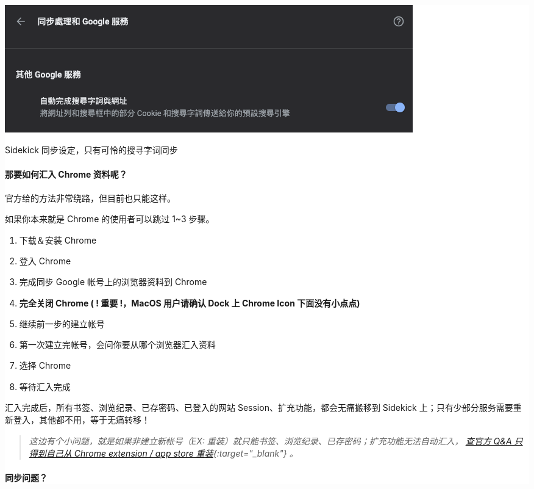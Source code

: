 
![Sidekick 同步设定，只有可怜的搜寻字词同步](/assets/118e924a1477/1*24LXqcP6raSLufNqU4k6ew.png)



Sidekick 同步设定，只有可怜的搜寻字词同步



#### 那要如何汇入 Chrome 资料呢？



官方给的方法非常绕路，但目前也只能这样。



如果你本来就是 Chrome 的使用者可以跳过 1~3 步骤。



1. 下载＆安装 Chrome


2. 登入 Chrome


3. 完成同步 Google 帐号上的浏览器资料到 Chrome


4. **完全关闭 Chrome ( ! 重要 !，MacOS 用户请确认 Dock 上 Chrome Icon 下面没有小点点)**


5. 继续前一步的建立帐号


6. 第一次建立完帐号，会问你要从哪个浏览器汇入资料


7. 选择 Chrome


8. 等待汇入完成



汇入完成后，所有书签、浏览纪录、已存密码、已登入的网站 Session、扩充功能，都会无痛搬移到 Sidekick 上；只有少部分服务需要重新登入，其他都不用，等于无痛转移！



> *这边有个小问题，就是如果非建立新帐号（EX: 重装）就只能书签、浏览纪录、已存密码；扩充功能无法自动汇入， [查官方 Q&A 只得到自己从 Chrome extension / app store 重装](https://help.meetsidekick.com/en/articles/4145356-general-faqs){:target="_blank"} 。*



#### 同步问题？
